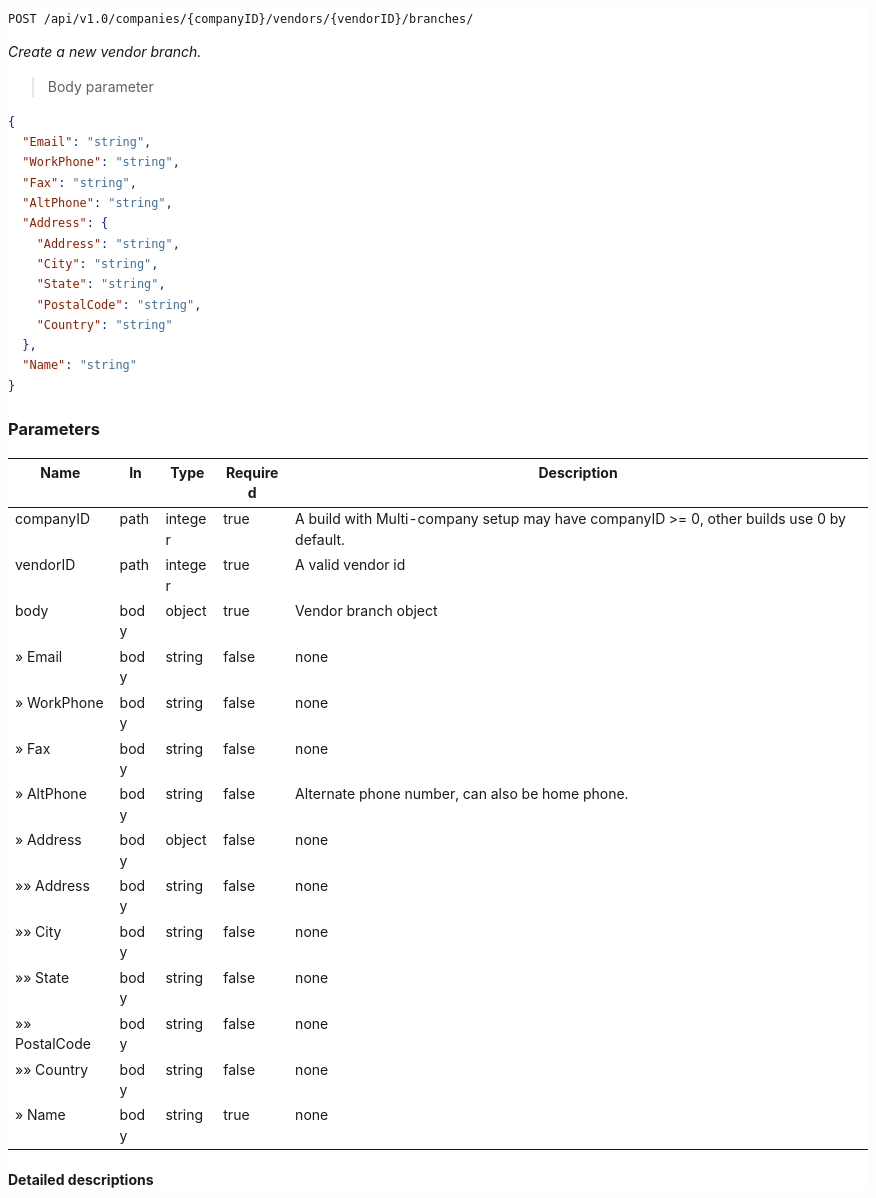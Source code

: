 `POST /api/v1.0/companies/{companyID}/vendors/{vendorID}/branches/`

*Create a new vendor branch.*

> Body parameter

```json
{
  "Email": "string",
  "WorkPhone": "string",
  "Fax": "string",
  "AltPhone": "string",
  "Address": {
    "Address": "string",
    "City": "string",
    "State": "string",
    "PostalCode": "string",
    "Country": "string"
  },
  "Name": "string"
}
```

<h3 id="c9e92d6a66f345aa900307900be561b0-parameters">Parameters</h3>

|Name|In|Type|Required|Description|
|---|---|---|---|---|
|companyID|path|integer|true|A build with Multi-company setup may have companyID >= 0, other builds use 0 by default.<br />|
|vendorID|path|integer|true|A valid vendor id|
|body|body|object|true|Vendor branch object|
|» Email|body|string|false|none|
|» WorkPhone|body|string|false|none|
|» Fax|body|string|false|none|
|» AltPhone|body|string|false|Alternate phone number, can also be home phone.|
|» Address|body|object|false|none|
|»» Address|body|string|false|none|
|»» City|body|string|false|none|
|»» State|body|string|false|none|
|»» PostalCode|body|string|false|none|
|»» Country|body|string|false|none|
|» Name|body|string|true|none|

#### Detailed descriptions
